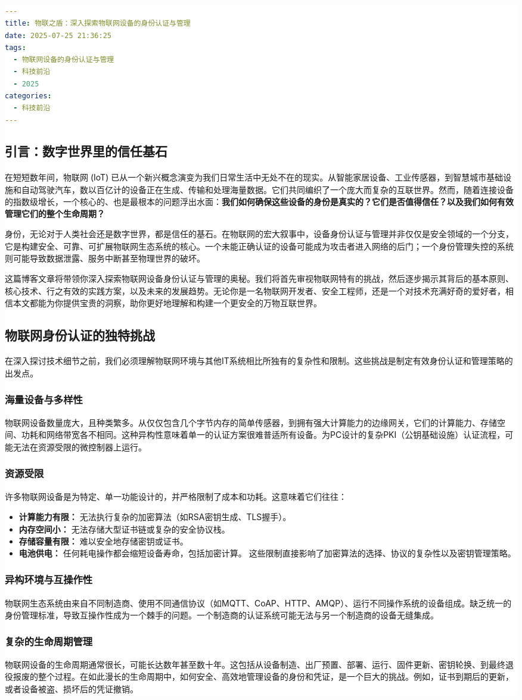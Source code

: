 ```yaml
---
title: 物联之盾：深入探索物联网设备的身份认证与管理
date: 2025-07-25 21:36:25
tags:
  - 物联网设备的身份认证与管理
  - 科技前沿
  - 2025
categories:
  - 科技前沿
---
```


## 引言：数字世界里的信任基石

在短短数年间，物联网 (IoT) 已从一个新兴概念演变为我们日常生活中无处不在的现实。从智能家居设备、工业传感器，到智慧城市基础设施和自动驾驶汽车，数以百亿计的设备正在生成、传输和处理海量数据。它们共同编织了一个庞大而复杂的互联世界。然而，随着连接设备的指数级增长，一个核心的、也是最根本的问题浮出水面：**我们如何确保这些设备的身份是真实的？它们是否值得信任？以及我们如何有效管理它们的整个生命周期？**

身份，无论对于人类社会还是数字世界，都是信任的基石。在物联网的宏大叙事中，设备身份认证与管理并非仅仅是安全领域的一个分支，它是构建安全、可靠、可扩展物联网生态系统的核心。一个未能正确认证的设备可能成为攻击者进入网络的后门；一个身份管理失控的系统则可能导致数据泄露、服务中断甚至物理世界的破坏。

这篇博客文章将带领你深入探索物联网设备身份认证与管理的奥秘。我们将首先审视物联网特有的挑战，然后逐步揭示其背后的基本原则、核心技术、行之有效的实践方案，以及未来的发展趋势。无论你是一名物联网开发者、安全工程师，还是一个对技术充满好奇的爱好者，相信本文都能为你提供宝贵的洞察，助你更好地理解和构建一个更安全的万物互联世界。

## 物联网身份认证的独特挑战

在深入探讨技术细节之前，我们必须理解物联网环境与其他IT系统相比所独有的复杂性和限制。这些挑战是制定有效身份认证和管理策略的出发点。

### 海量设备与多样性

物联网设备数量庞大，且种类繁多。从仅仅包含几个字节内存的简单传感器，到拥有强大计算能力的边缘网关，它们的计算能力、存储空间、功耗和网络带宽各不相同。这种异构性意味着单一的认证方案很难普适所有设备。为PC设计的复杂PKI（公钥基础设施）认证流程，可能无法在资源受限的微控制器上运行。

### 资源受限

许多物联网设备是为特定、单一功能设计的，并严格限制了成本和功耗。这意味着它们往往：
*   **计算能力有限：** 无法执行复杂的加密算法（如RSA密钥生成、TLS握手）。
*   **内存空间小：** 无法存储大型证书链或复杂的安全协议栈。
*   **存储容量有限：** 难以安全地存储密钥或证书。
*   **电池供电：** 任何耗电操作都会缩短设备寿命，包括加密计算。
这些限制直接影响了加密算法的选择、协议的复杂性以及密钥管理策略。

### 异构环境与互操作性

物联网生态系统由来自不同制造商、使用不同通信协议（如MQTT、CoAP、HTTP、AMQP）、运行不同操作系统的设备组成。缺乏统一的身份管理标准，导致互操作性成为一个棘手的问题。一个制造商的认证系统可能无法与另一个制造商的设备无缝集成。

### 复杂的生命周期管理

物联网设备的生命周期通常很长，可能长达数年甚至数十年。这包括从设备制造、出厂预置、部署、运行、固件更新、密钥轮换、到最终退役报废的整个过程。在如此漫长的生命周期中，如何安全、高效地管理设备的身份和凭证，是一个巨大的挑战。例如，证书到期后的更新，或者设备被盗、损坏后的凭证撤销。
